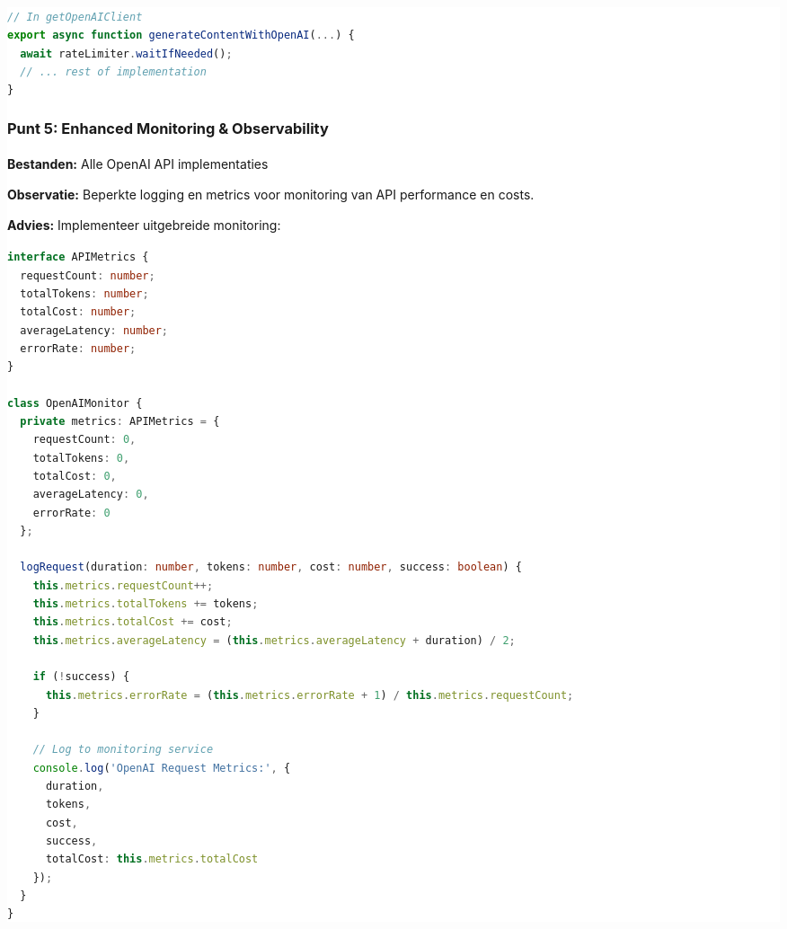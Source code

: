```typescript
// In getOpenAIClient
export async function generateContentWithOpenAI(...) {
  await rateLimiter.waitIfNeeded();
  // ... rest of implementation
}
```

### Punt 5: Enhanced Monitoring & Observability

**Bestanden:** Alle OpenAI API implementaties

**Observatie:** Beperkte logging en metrics voor monitoring van API performance en costs.

**Advies:** Implementeer uitgebreide monitoring:

```typescript
interface APIMetrics {
  requestCount: number;
  totalTokens: number;
  totalCost: number;
  averageLatency: number;
  errorRate: number;
}

class OpenAIMonitor {
  private metrics: APIMetrics = {
    requestCount: 0,
    totalTokens: 0,
    totalCost: 0,
    averageLatency: 0,
    errorRate: 0
  };

  logRequest(duration: number, tokens: number, cost: number, success: boolean) {
    this.metrics.requestCount++;
    this.metrics.totalTokens += tokens;
    this.metrics.totalCost += cost;
    this.metrics.averageLatency = (this.metrics.averageLatency + duration) / 2;

    if (!success) {
      this.metrics.errorRate = (this.metrics.errorRate + 1) / this.metrics.requestCount;
    }

    // Log to monitoring service
    console.log('OpenAI Request Metrics:', {
      duration,
      tokens,
      cost,
      success,
      totalCost: this.metrics.totalCost
    });
  }
}
```
